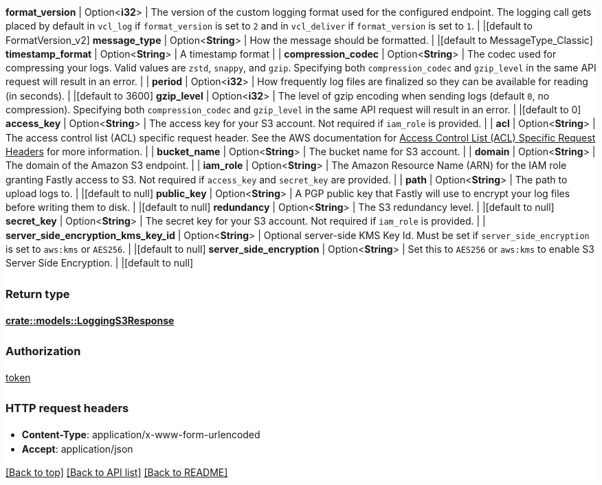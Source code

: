 **format_version** | Option\<**i32**> | The version of the custom logging format used for the configured endpoint. The logging call gets placed by default in `vcl_log` if `format_version` is set to `2` and in `vcl_deliver` if `format_version` is set to `1`.  |  |[default to FormatVersion_v2]
**message_type** | Option\<**String**> | How the message should be formatted. |  |[default to MessageType_Classic]
**timestamp_format** | Option\<**String**> | A timestamp format |  |
**compression_codec** | Option\<**String**> | The codec used for compressing your logs. Valid values are `zstd`, `snappy`, and `gzip`. Specifying both `compression_codec` and `gzip_level` in the same API request will result in an error. |  |
**period** | Option\<**i32**> | How frequently log files are finalized so they can be available for reading (in seconds). |  |[default to 3600]
**gzip_level** | Option\<**i32**> | The level of gzip encoding when sending logs (default `0`, no compression). Specifying both `compression_codec` and `gzip_level` in the same API request will result in an error. |  |[default to 0]
**access_key** | Option\<**String**> | The access key for your S3 account. Not required if `iam_role` is provided. |  |
**acl** | Option\<**String**> | The access control list (ACL) specific request header. See the AWS documentation for [Access Control List (ACL) Specific Request Headers](https://docs.aws.amazon.com/AmazonS3/latest/API/mpUploadInitiate.html#initiate-mpu-acl-specific-request-headers) for more information. |  |
**bucket_name** | Option\<**String**> | The bucket name for S3 account. |  |
**domain** | Option\<**String**> | The domain of the Amazon S3 endpoint. |  |
**iam_role** | Option\<**String**> | The Amazon Resource Name (ARN) for the IAM role granting Fastly access to S3. Not required if `access_key` and `secret_key` are provided. |  |
**path** | Option\<**String**> | The path to upload logs to. |  |[default to null]
**public_key** | Option\<**String**> | A PGP public key that Fastly will use to encrypt your log files before writing them to disk. |  |[default to null]
**redundancy** | Option\<**String**> | The S3 redundancy level. |  |[default to null]
**secret_key** | Option\<**String**> | The secret key for your S3 account. Not required if `iam_role` is provided. |  |
**server_side_encryption_kms_key_id** | Option\<**String**> | Optional server-side KMS Key Id. Must be set if `server_side_encryption` is set to `aws:kms` or `AES256`. |  |[default to null]
**server_side_encryption** | Option\<**String**> | Set this to `AES256` or `aws:kms` to enable S3 Server Side Encryption. |  |[default to null]

### Return type

[**crate::models::LoggingS3Response**](LoggingS3Response.md)

### Authorization

[token](../README.md#token)

### HTTP request headers

- **Content-Type**: application/x-www-form-urlencoded
- **Accept**: application/json

[[Back to top]](#) [[Back to API list]](../README.md#documentation-for-api-endpoints) [[Back to README]](../README.md)

